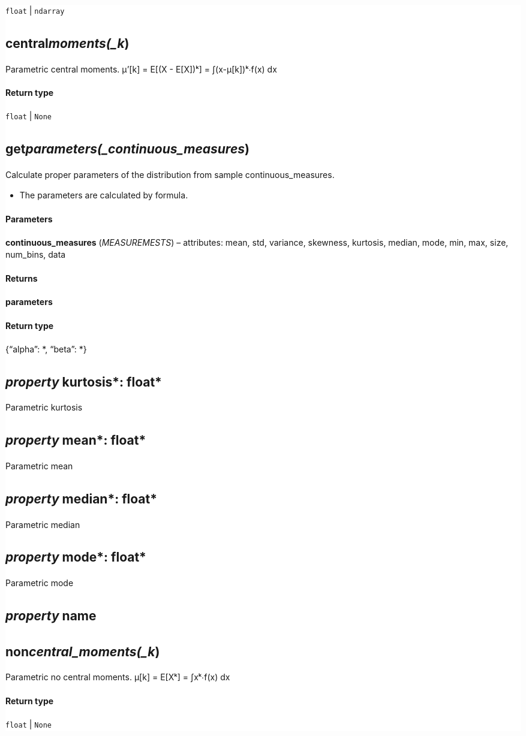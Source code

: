 `float` | `ndarray`

## central*moments(\_k*)

Parametric central moments. µ’[k] = E[(X - E[X])ᵏ] = ∫(x-µ[k])ᵏ∙f(x) dx

#### Return type

`float` | `None`

## get*parameters(\_continuous_measures*)

Calculate proper parameters of the distribution from sample continuous_measures.

- The parameters are calculated by formula.

#### Parameters

**continuous_measures** (_MEASUREMESTS_) – attributes: mean, std, variance, skewness, kurtosis, median, mode, min, max, size, num_bins, data

#### Returns

**parameters**

#### Return type

{“alpha”: \*, “beta”: \*}

## _property_ kurtosis*: float*

Parametric kurtosis

## _property_ mean*: float*

Parametric mean

## _property_ median*: float*

Parametric median

## _property_ mode*: float*

Parametric mode

## _property_ name

## non*central_moments(\_k*)

Parametric no central moments. µ[k] = E[Xᵏ] = ∫xᵏ∙f(x) dx

#### Return type

`float` | `None`

